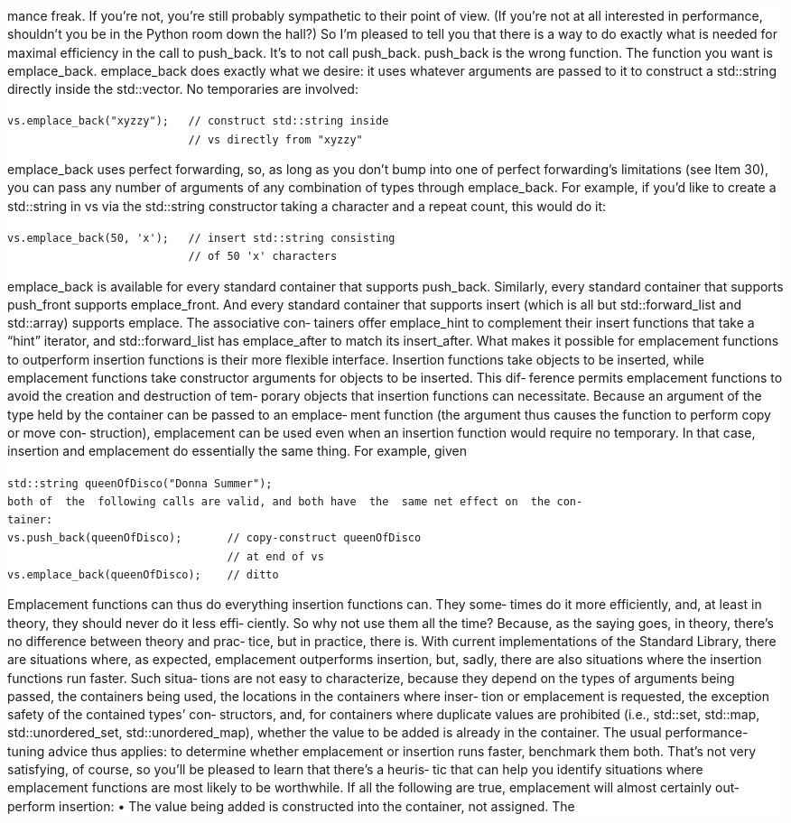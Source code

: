 mance freak. If you’re not, you’re still probably sympathetic to their point of view. (If
you’re  not  at  all  interested  in  performance,  shouldn’t  you  be  in  the  Python  room
down  the hall?) So  I’m pleased  to  tell  you  that  there  is  a way  to do  exactly what  is
needed  for maximal  efficiency  in  the  call  to push_back.  It’s  to not  call push_back.
push_back is the wrong function. The function you want is emplace_back.
emplace_back does exactly what we desire: it uses whatever arguments are passed to
it  to construct a std::string directly  inside  the std::vector. No  temporaries are
involved:
```
vs.emplace_back("xyzzy");   // construct std::string inside
                            // vs directly from "xyzzy"
```
emplace_back  uses  perfect  forwarding,  so,  as  long  as  you  don’t  bump  into  one  of
perfect forwarding’s limitations (see Item 30), you can pass any number of arguments
of  any  combination  of  types  through  emplace_back.  For  example,  if  you’d  like  to
create a std::string in vs via the std::string constructor taking a character and
a repeat count, this would do it:
```
vs.emplace_back(50, 'x');   // insert std::string consisting
                            // of 50 'x' characters
```
emplace_back  is  available  for  every  standard  container  that  supports  push_back.
Similarly,  every  standard  container  that  supports  push_front  supports
emplace_front. And  every  standard  container  that  supports  insert  (which  is  all
but std::forward_list and std::array)  supports emplace. The associative  con‐
tainers offer emplace_hint to complement their insert functions that take a “hint”
iterator, and std::forward_list has emplace_after to match its insert_after.
What makes it possible for emplacement functions to outperform insertion functions
is  their more  flexible  interface.  Insertion  functions  take objects  to be  inserted, while
emplacement functions take constructor arguments for objects to be inserted. This dif‐
ference permits emplacement functions to avoid the creation and destruction of tem‐
porary objects that insertion functions can necessitate.
Because an argument of the type held by the container can be passed to an emplace‐
ment function (the argument thus causes the function to perform copy or move con‐
struction), emplacement can be used even when an insertion function would require
no temporary. In that case, insertion and emplacement do essentially the same thing.
For example, given
```
std::string queenOfDisco("Donna Summer");
both of  the  following calls are valid, and both have  the  same net effect on  the con‐
tainer:
vs.push_back(queenOfDisco);       // copy-construct queenOfDisco
                                  // at end of vs
vs.emplace_back(queenOfDisco);    // ditto

```
Emplacement functions can thus do everything  insertion functions can. They some‐
times do  it more efficiently, and, at  least  in  theory,  they should never do  it  less effi‐
ciently. So why not use them all the time?
Because, as the saying goes, in theory, there’s no difference between theory and prac‐
tice, but in practice, there is. With current implementations of the Standard Library,
there  are  situations  where,  as  expected,  emplacement  outperforms  insertion,  but,
sadly,  there are also  situations where  the  insertion  functions  run  faster. Such  situa‐
tions  are  not  easy  to  characterize,  because  they  depend  on  the  types  of  arguments
being passed, the containers being used, the  locations in the containers where inser‐
tion or emplacement  is  requested,  the exception  safety of  the contained  types’ con‐
structors, and,  for  containers where duplicate values are prohibited  (i.e., std::set,
std::map,  std::unordered_set,  std::unordered_map),  whether  the  value  to  be
added is already in the container. The usual performance-tuning advice thus applies:
to determine whether emplacement or insertion runs faster, benchmark them both.
That’s not very satisfying, of course, so you’ll be pleased to learn that there’s a heuris‐
tic that can help you identify situations where emplacement functions are most likely
to be worthwhile. If all the following are true, emplacement will almost certainly out‐
perform insertion:
• The  value being  added  is  constructed  into  the  container, not  assigned.   The